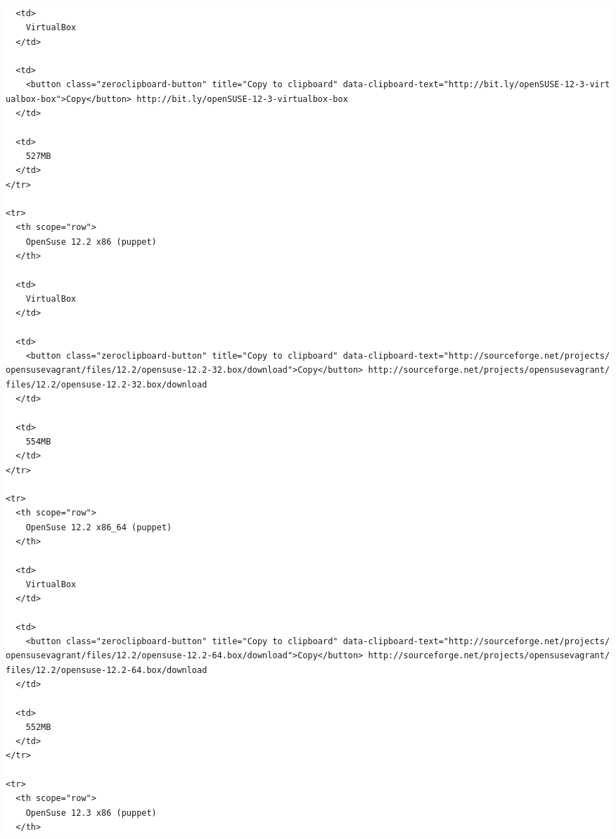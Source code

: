       <td>
        VirtualBox
      </td>
      
      <td>
        <button class="zeroclipboard-button" title="Copy to clipboard" data-clipboard-text="http://bit.ly/openSUSE-12-3-virtualbox-box">Copy</button> http://bit.ly/openSUSE-12-3-virtualbox-box
      </td>
      
      <td>
        527MB
      </td>
    </tr>
    
    <tr>
      <th scope="row">
        OpenSuse 12.2 x86 (puppet)
      </th>
      
      <td>
        VirtualBox
      </td>
      
      <td>
        <button class="zeroclipboard-button" title="Copy to clipboard" data-clipboard-text="http://sourceforge.net/projects/opensusevagrant/files/12.2/opensuse-12.2-32.box/download">Copy</button> http://sourceforge.net/projects/opensusevagrant/files/12.2/opensuse-12.2-32.box/download
      </td>
      
      <td>
        554MB
      </td>
    </tr>
    
    <tr>
      <th scope="row">
        OpenSuse 12.2 x86_64 (puppet)
      </th>
      
      <td>
        VirtualBox
      </td>
      
      <td>
        <button class="zeroclipboard-button" title="Copy to clipboard" data-clipboard-text="http://sourceforge.net/projects/opensusevagrant/files/12.2/opensuse-12.2-64.box/download">Copy</button> http://sourceforge.net/projects/opensusevagrant/files/12.2/opensuse-12.2-64.box/download
      </td>
      
      <td>
        552MB
      </td>
    </tr>
    
    <tr>
      <th scope="row">
        OpenSuse 12.3 x86 (puppet)
      </th>
      